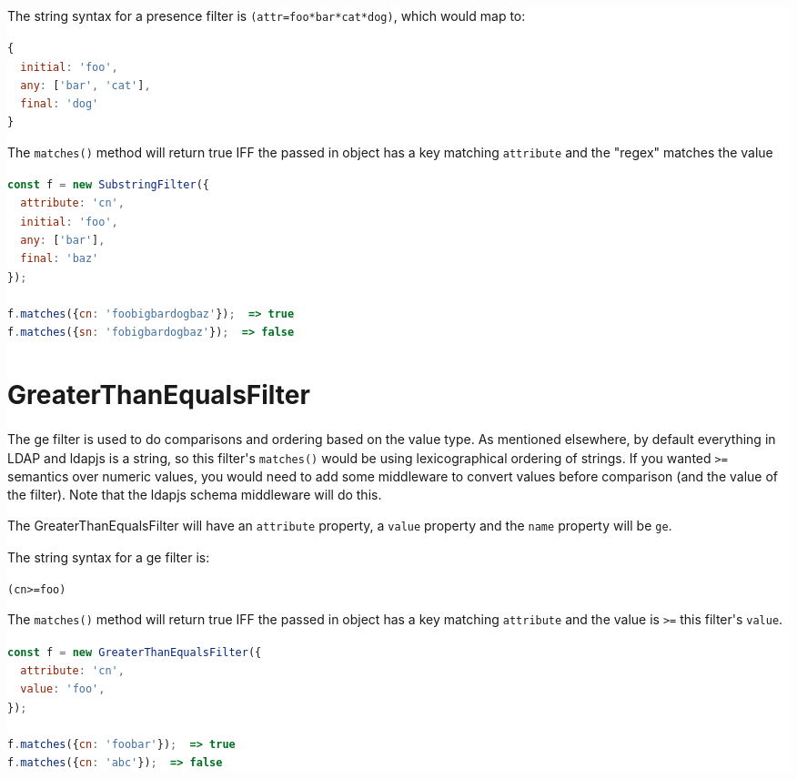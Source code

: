 The string syntax for a presence filter is `(attr=foo*bar*cat*dog)`, which would
map to:

```js
{
  initial: 'foo',
  any: ['bar', 'cat'],
  final: 'dog'
}
```

The `matches()` method will return true IFF the passed in object has a
key matching `attribute` and the "regex" matches the value

```js
const f = new SubstringFilter({
  attribute: 'cn',
  initial: 'foo',
  any: ['bar'],
  final: 'baz'
});

f.matches({cn: 'foobigbardogbaz'});  => true
f.matches({sn: 'fobigbardogbaz'});  => false
```

# GreaterThanEqualsFilter

The ge filter is used to do comparisons and ordering based on the value type. As
mentioned elsewhere, by default everything in LDAP and ldapjs is a string, so
this filter's `matches()` would be using lexicographical ordering of strings.
If you wanted `>=` semantics over numeric values, you would need to add some
middleware to convert values before comparison (and the value of the filter).
Note that the ldapjs schema middleware will do this.

The GreaterThanEqualsFilter will have an `attribute` property, a `value`
property and the `name` property will be `ge`.

The string syntax for a ge filter is:

```
(cn>=foo)
```

The `matches()` method will return true IFF the passed in object has a
key matching `attribute` and the value is `>=` this filter's `value`.

```js
const f = new GreaterThanEqualsFilter({
  attribute: 'cn',
  value: 'foo',
});

f.matches({cn: 'foobar'});  => true
f.matches({cn: 'abc'});  => false
```
